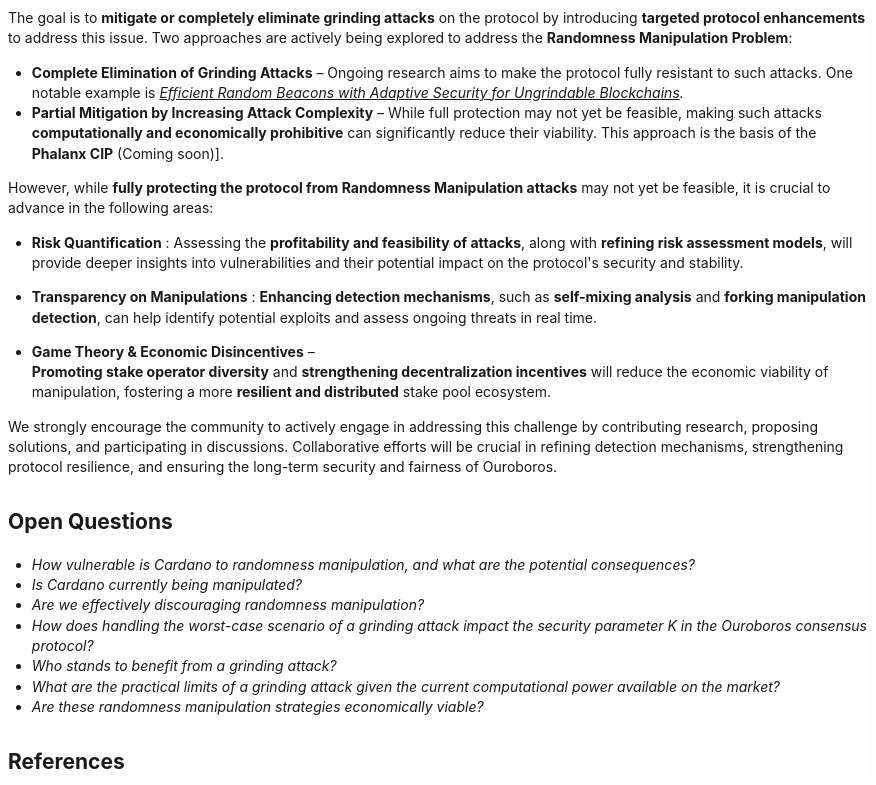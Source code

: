     
The goal is to **mitigate or completely eliminate grinding attacks** on the protocol by introducing **targeted protocol enhancements** to address this issue. Two approaches are actively being explored to address the **Randomness Manipulation Problem**:  

- **Complete Elimination of Grinding Attacks** – Ongoing research aims to make the protocol fully resistant to such attacks. One notable example is *[Efficient Random Beacons with Adaptive Security for Ungrindable Blockchains](https://eprint.iacr.org/2021/1698.pdf).*  
- **Partial Mitigation by Increasing Attack Complexity** – While full protection may not yet be feasible, making such attacks **computationally and economically prohibitive** can significantly reduce their viability. This approach is the basis of the **Phalanx CIP** (Coming soon)].   

However, while **fully protecting the protocol from Randomness Manipulation attacks** may not yet be feasible, it is crucial to advance in the following areas:  

- **Risk Quantification** : Assessing the **profitability and feasibility of attacks**, along with **refining risk assessment models**, will provide deeper insights into vulnerabilities and their potential impact on the protocol's security and stability.  

- **Transparency on Manipulations** : **Enhancing detection mechanisms**, such as **self-mixing analysis** and **forking manipulation detection**, can help identify potential exploits and assess ongoing threats in real time.  

- **Game Theory & Economic Disincentives** –   
  **Promoting stake operator diversity** and **strengthening decentralization incentives** will reduce the economic viability of manipulation, fostering a more **resilient and distributed** stake pool ecosystem.  

We strongly encourage the community to actively engage in addressing this challenge by contributing research, proposing solutions, and participating in discussions. Collaborative efforts will be crucial in refining detection mechanisms, strengthening protocol resilience, and ensuring the long-term security and fairness of Ouroboros.

## Open Questions




- *How vulnerable is Cardano to randomness manipulation, and what are the potential consequences?*  
- *Is Cardano currently being manipulated?*  
- *Are we effectively discouraging randomness manipulation?*  
- *How does handling the worst-case scenario of a grinding attack impact the security parameter $K$ in the Ouroboros consensus protocol?*  
- *Who stands to benefit from a grinding attack?*  
- *What are the practical limits of a grinding attack given the current computational power available on the market?*  
- *Are these randomness manipulation strategies economically viable?*  


## References 
 
